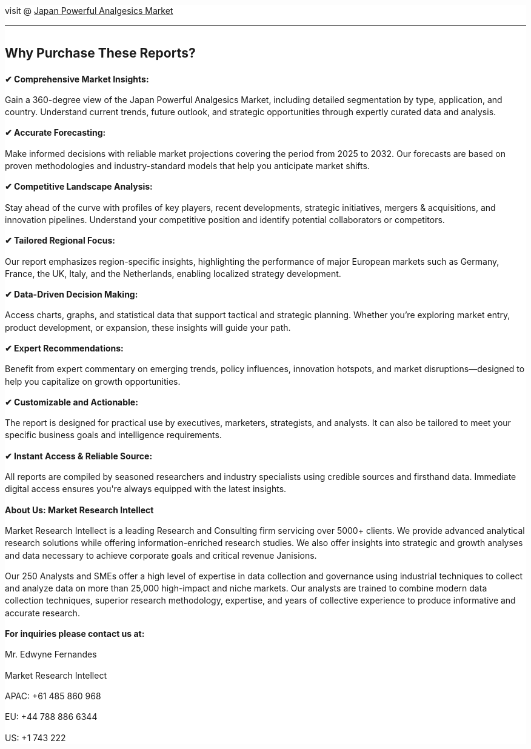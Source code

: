 visit&nbsp;@</strong>&nbsp;</span><span class="font-[700]"><a href="https://www.marketresearchintellect.com/product/global-powerful-analgesics-market/?utm_source=Linkedin&utm_medium=019" target="_blank" data-tracking-control-name="article-ssr-frontend-pulse_little-text-block" data-tracking-will-navigate="" data-test-link="">Japan Powerful Analgesics Market</a></span></p></blockquote><hr /><h2>Why Purchase These Reports?</h2><p><strong>✔ Comprehensive Market Insights:</strong></p><p>Gain a 360-degree view of the Japan Powerful Analgesics Market, including detailed segmentation by type, application, and country. Understand current trends, future outlook, and strategic opportunities through expertly curated data and analysis.</p><p><strong>✔ Accurate Forecasting:</strong></p><p>Make informed decisions with reliable market projections covering the period from 2025 to 2032. Our forecasts are based on proven methodologies and industry-standard models that help you anticipate market shifts.</p><p><strong>✔ Competitive Landscape Analysis:</strong></p><p>Stay ahead of the curve with profiles of key players, recent developments, strategic initiatives, mergers &amp; acquisitions, and innovation pipelines. Understand your competitive position and identify potential collaborators or competitors.</p><p><strong>✔ Tailored Regional Focus:</strong></p><p>Our report emphasizes region-specific insights, highlighting the performance of major European markets such as Germany, France, the UK, Italy, and the Netherlands, enabling localized strategy development.</p><p><strong>✔ Data-Driven Decision Making:</strong></p><p>Access charts, graphs, and statistical data that support tactical and strategic planning. Whether you&rsquo;re exploring market entry, product development, or expansion, these insights will guide your path.</p><p><strong>✔ Expert Recommendations:</strong></p><p>Benefit from expert commentary on emerging trends, policy influences, innovation hotspots, and market disruptions&mdash;designed to help you capitalize on growth opportunities.</p><p><strong>✔ Customizable and Actionable:</strong></p><p>The report is designed for practical use by executives, marketers, strategists, and analysts. It can also be tailored to meet your specific business goals and intelligence requirements.</p><p><strong>✔ Instant Access &amp; Reliable Source:</strong></p><p>All reports are compiled by seasoned researchers and industry specialists using credible sources and firsthand data. Immediate digital access ensures you're always equipped with the latest insights.</p><p><strong><span class="font-[700]">About Us: Market Research Intellect</span></strong></p><p><span class="">Market Research Intellect is a leading Research and Consulting firm servicing over 5000+ clients. We provide advanced analytical research solutions while offering information-enriched research studies.&nbsp;</span>We also offer insights into strategic and growth analyses and data necessary to achieve corporate goals and critical revenue Janisions.</p><p><span class="">Our 250 Analysts and SMEs offer a high level of expertise in data collection and governance using industrial techniques to collect and analyze data on more than 25,000 high-impact and niche markets. Our analysts are trained to combine modern data collection techniques, superior research methodology, expertise, and years of collective experience to produce informative and accurate research.</span></p><p><strong>For inquiries please contact us at:</strong></p><p>Mr. Edwyne Fernandes</p><p>Market Research Intellect</p><p>APAC: +61 485 860 968</p><p>EU: +44 788 886 6344</p><p>US: +1 743 222